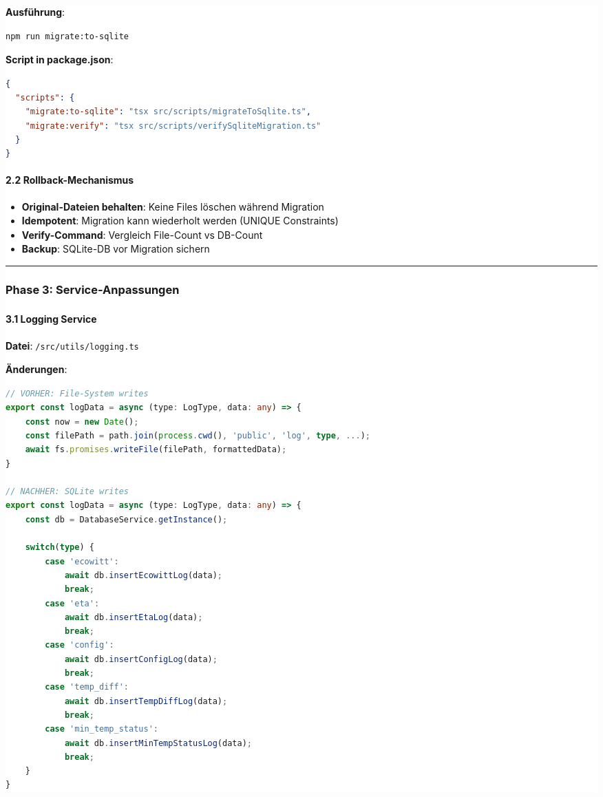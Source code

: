 **Ausführung**:
```bash
npm run migrate:to-sqlite
```

**Script in package.json**:
```json
{
  "scripts": {
    "migrate:to-sqlite": "tsx src/scripts/migrateToSqlite.ts",
    "migrate:verify": "tsx src/scripts/verifySqliteMigration.ts"
  }
}
```

#### 2.2 Rollback-Mechanismus

- **Original-Dateien behalten**: Keine Files löschen während Migration
- **Idempotent**: Migration kann wiederholt werden (UNIQUE Constraints)
- **Verify-Command**: Vergleich File-Count vs DB-Count
- **Backup**: SQLite-DB vor Migration sichern

---

### Phase 3: Service-Anpassungen

#### 3.1 Logging Service

**Datei**: `/src/utils/logging.ts`

**Änderungen**:

```typescript
// VORHER: File-System writes
export const logData = async (type: LogType, data: any) => {
    const now = new Date();
    const filePath = path.join(process.cwd(), 'public', 'log', type, ...);
    await fs.promises.writeFile(filePath, formattedData);
}

// NACHHER: SQLite writes
export const logData = async (type: LogType, data: any) => {
    const db = DatabaseService.getInstance();
    
    switch(type) {
        case 'ecowitt':
            await db.insertEcowittLog(data);
            break;
        case 'eta':
            await db.insertEtaLog(data);
            break;
        case 'config':
            await db.insertConfigLog(data);
            break;
        case 'temp_diff':
            await db.insertTempDiffLog(data);
            break;
        case 'min_temp_status':
            await db.insertMinTempStatusLog(data);
            break;
    }
}
```
